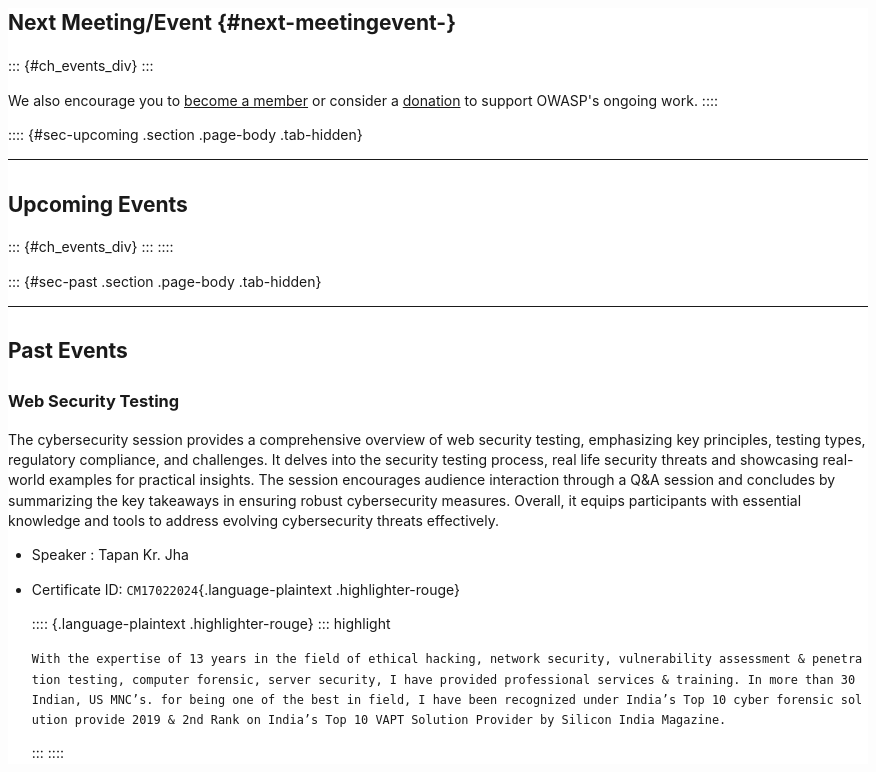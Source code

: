 ## Next Meeting/Event {#next-meetingevent-}

::: {#ch_events_div}
:::

We also encourage you to [become a member](../membership/index.html) or
consider a [donation](../donate/index.html) to support OWASP's ongoing
work.
::::

:::: {#sec-upcoming .section .page-body .tab-hidden}

------------------------------------------------------------------------

## Upcoming Events

::: {#ch_events_div}
:::
::::

::: {#sec-past .section .page-body .tab-hidden}

------------------------------------------------------------------------

## Past Events

### Web Security Testing

The cybersecurity session provides a comprehensive overview of web
security testing, emphasizing key principles, testing types, regulatory
compliance, and challenges. It delves into the security testing process,
real life security threats and showcasing real-world examples for
practical insights. The session encourages audience interaction through
a Q&A session and concludes by summarizing the key takeaways in ensuring
robust cybersecurity measures. Overall, it equips participants with
essential knowledge and tools to address evolving cybersecurity threats
effectively.

- Speaker : Tapan Kr. Jha

- Certificate ID: `CM17022024`{.language-plaintext .highlighter-rouge}

  :::: {.language-plaintext .highlighter-rouge}
  ::: highlight
  ``` highlight
  With the expertise of 13 years in the field of ethical hacking, network security, vulnerability assessment & penetration testing, computer forensic, server security, I have provided professional services & training. In more than 30 Indian, US MNC’s. for being one of the best in field, I have been recognized under India’s Top 10 cyber forensic solution provide 2019 & 2nd Rank on India’s Top 10 VAPT Solution Provider by Silicon India Magazine.
  ```
  :::
  ::::
